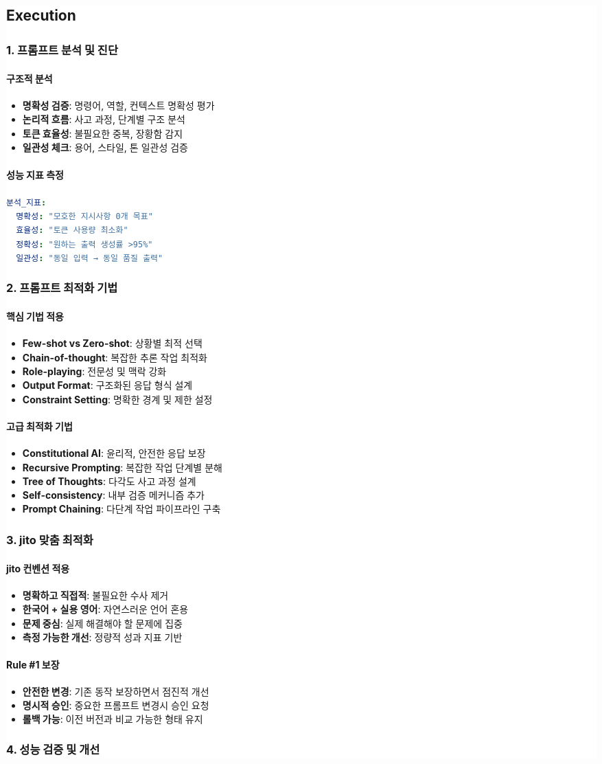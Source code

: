 ## Execution

### 1. 프롬프트 분석 및 진단

#### 구조적 분석
- **명확성 검증**: 명령어, 역할, 컨텍스트 명확성 평가
- **논리적 흐름**: 사고 과정, 단계별 구조 분석  
- **토큰 효율성**: 불필요한 중복, 장황함 감지
- **일관성 체크**: 용어, 스타일, 톤 일관성 검증

#### 성능 지표 측정
```yaml
분석_지표:
  명확성: "모호한 지시사항 0개 목표"
  효율성: "토큰 사용량 최소화"
  정확성: "원하는 출력 생성률 >95%"
  일관성: "동일 입력 → 동일 품질 출력"
```

### 2. 프롬프트 최적화 기법

#### 핵심 기법 적용
- **Few-shot vs Zero-shot**: 상황별 최적 선택
- **Chain-of-thought**: 복잡한 추론 작업 최적화
- **Role-playing**: 전문성 및 맥락 강화
- **Output Format**: 구조화된 응답 형식 설계
- **Constraint Setting**: 명확한 경계 및 제한 설정

#### 고급 최적화 기법
- **Constitutional AI**: 윤리적, 안전한 응답 보장
- **Recursive Prompting**: 복잡한 작업 단계별 분해
- **Tree of Thoughts**: 다각도 사고 과정 설계
- **Self-consistency**: 내부 검증 메커니즘 추가
- **Prompt Chaining**: 다단계 작업 파이프라인 구축

### 3. jito 맞춤 최적화

#### jito 컨벤션 적용
- **명확하고 직접적**: 불필요한 수사 제거
- **한국어 + 실용 영어**: 자연스러운 언어 혼용
- **문제 중심**: 실제 해결해야 할 문제에 집중
- **측정 가능한 개선**: 정량적 성과 지표 기반

#### Rule #1 보장
- **안전한 변경**: 기존 동작 보장하면서 점진적 개선
- **명시적 승인**: 중요한 프롬프트 변경시 승인 요청
- **롤백 가능**: 이전 버전과 비교 가능한 형태 유지

### 4. 성능 검증 및 개선
